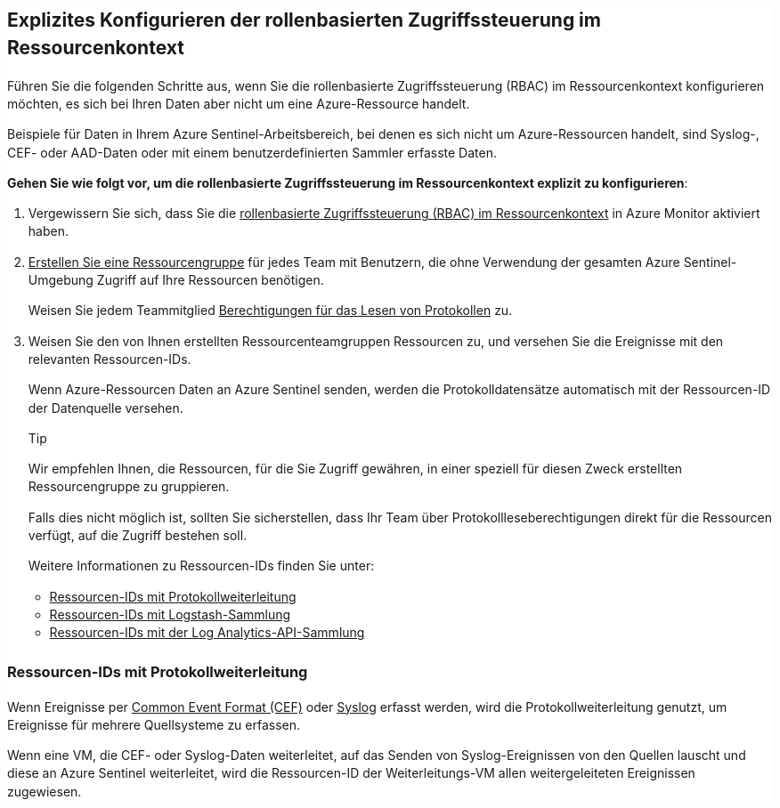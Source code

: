 ## <a name="explicitly-configure-resource-context-rbac"></a>Explizites Konfigurieren der rollenbasierten Zugriffssteuerung im Ressourcenkontext

Führen Sie die folgenden Schritte aus, wenn Sie die rollenbasierte Zugriffssteuerung (RBAC) im Ressourcenkontext konfigurieren möchten, es sich bei Ihren Daten aber nicht um eine Azure-Ressource handelt.

Beispiele für Daten in Ihrem Azure Sentinel-Arbeitsbereich, bei denen es sich nicht um Azure-Ressourcen handelt, sind Syslog-, CEF- oder AAD-Daten oder mit einem benutzerdefinierten Sammler erfasste Daten.

**Gehen Sie wie folgt vor, um die rollenbasierte Zugriffssteuerung im Ressourcenkontext explizit zu konfigurieren**:

1. Vergewissern Sie sich, dass Sie die [rollenbasierte Zugriffssteuerung (RBAC) im Ressourcenkontext](../azure-monitor/logs/manage-access.md) in Azure Monitor aktiviert haben. 

1. [Erstellen Sie eine Ressourcengruppe](../azure-resource-manager/management/manage-resource-groups-portal.md) für jedes Team mit Benutzern, die ohne Verwendung der gesamten Azure Sentinel-Umgebung Zugriff auf Ihre Ressourcen benötigen.

    Weisen Sie jedem Teammitglied [Berechtigungen für das Lesen von Protokollen](../azure-monitor/logs/manage-access.md#resource-permissions) zu.

1. Weisen Sie den von Ihnen erstellten Ressourcenteamgruppen Ressourcen zu, und versehen Sie die Ereignisse mit den relevanten Ressourcen-IDs.

    Wenn Azure-Ressourcen Daten an Azure Sentinel senden, werden die Protokolldatensätze automatisch mit der Ressourcen-ID der Datenquelle versehen.

    > [!TIP]
    > Wir empfehlen Ihnen, die Ressourcen, für die Sie Zugriff gewähren, in einer speziell für diesen Zweck erstellten Ressourcengruppe zu gruppieren.
    >
    > Falls dies nicht möglich ist, sollten Sie sicherstellen, dass Ihr Team über Protokollleseberechtigungen direkt für die Ressourcen verfügt, auf die Zugriff bestehen soll.
    >

    Weitere Informationen zu Ressourcen-IDs finden Sie unter:

    - [Ressourcen-IDs mit Protokollweiterleitung](#resource-ids-with-log-forwarding)
    - [Ressourcen-IDs mit Logstash-Sammlung](#resource-ids-with-logstash-collection)
    - [Ressourcen-IDs mit der Log Analytics-API-Sammlung](#resource-ids-with-the-log-analytics-api-collection)

### <a name="resource-ids-with-log-forwarding"></a>Ressourcen-IDs mit Protokollweiterleitung

Wenn Ereignisse per [Common Event Format (CEF)](connect-common-event-format.md) oder [Syslog](connect-syslog.md) erfasst werden, wird die Protokollweiterleitung genutzt, um Ereignisse für mehrere Quellsysteme zu erfassen.

Wenn eine VM, die CEF- oder Syslog-Daten weiterleitet, auf das Senden von Syslog-Ereignissen von den Quellen lauscht und diese an Azure Sentinel weiterleitet, wird die Ressourcen-ID der Weiterleitungs-VM allen weitergeleiteten Ereignissen zugewiesen.
